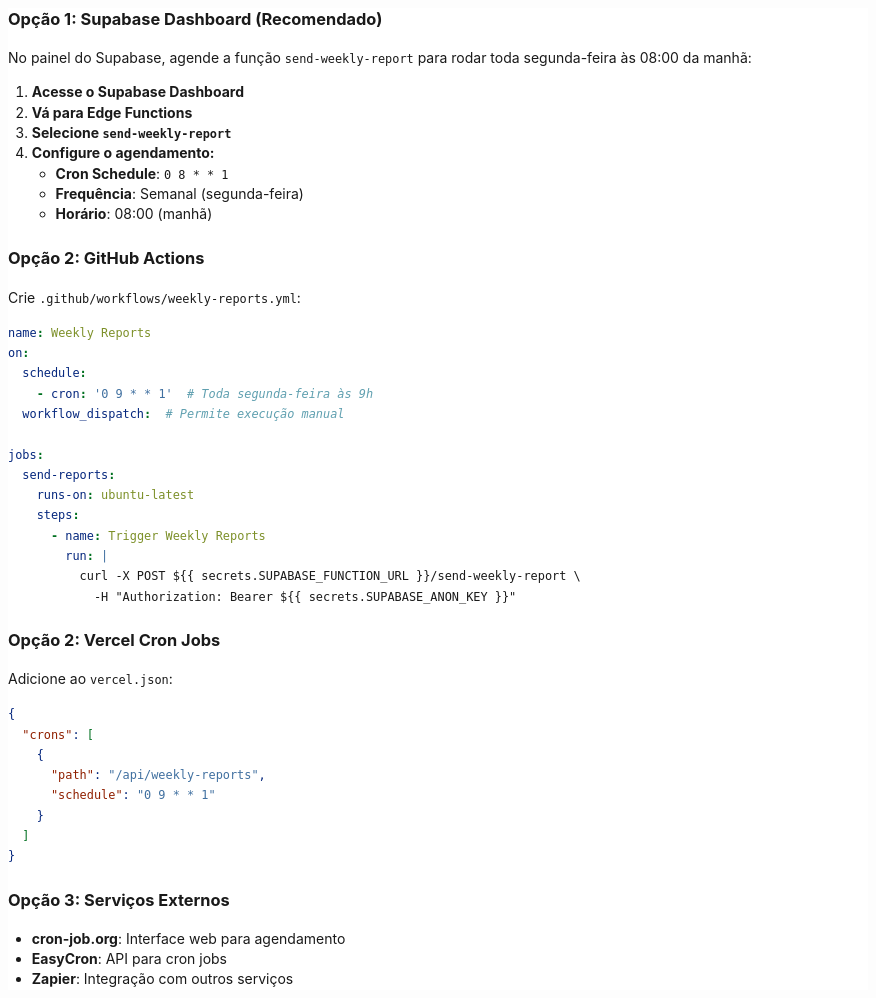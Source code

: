 ### Opção 1: Supabase Dashboard (Recomendado)

No painel do Supabase, agende a função `send-weekly-report` para rodar toda segunda-feira às 08:00 da manhã:

1. **Acesse o Supabase Dashboard**
2. **Vá para Edge Functions**
3. **Selecione `send-weekly-report`**
4. **Configure o agendamento:**
   - **Cron Schedule**: `0 8 * * 1`
   - **Frequência**: Semanal (segunda-feira)
   - **Horário**: 08:00 (manhã)

### Opção 2: GitHub Actions

Crie `.github/workflows/weekly-reports.yml`:

```yaml
name: Weekly Reports
on:
  schedule:
    - cron: '0 9 * * 1'  # Toda segunda-feira às 9h
  workflow_dispatch:  # Permite execução manual

jobs:
  send-reports:
    runs-on: ubuntu-latest
    steps:
      - name: Trigger Weekly Reports
        run: |
          curl -X POST ${{ secrets.SUPABASE_FUNCTION_URL }}/send-weekly-report \
            -H "Authorization: Bearer ${{ secrets.SUPABASE_ANON_KEY }}"
```

### Opção 2: Vercel Cron Jobs

Adicione ao `vercel.json`:

```json
{
  "crons": [
    {
      "path": "/api/weekly-reports",
      "schedule": "0 9 * * 1"
    }
  ]
}
```

### Opção 3: Serviços Externos
- **cron-job.org**: Interface web para agendamento
- **EasyCron**: API para cron jobs
- **Zapier**: Integração com outros serviços
